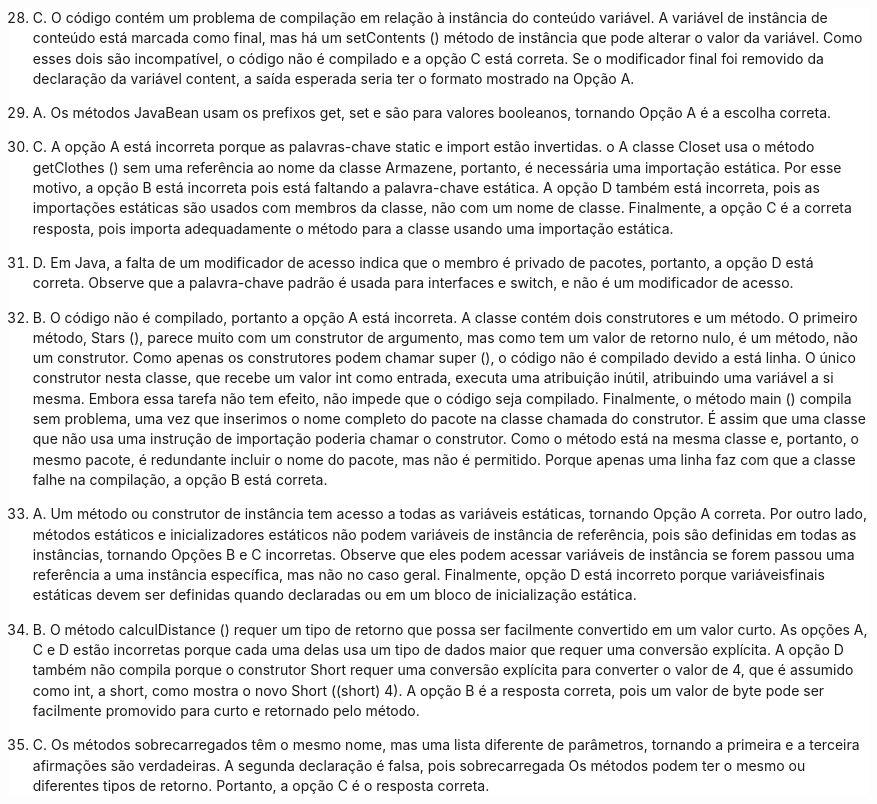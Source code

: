 28. C. O código contém um problema de compilação em relação à instância do conteúdo
variável. A variável de instância de conteúdo está marcada como final, mas há um setContents ()
método de instância que pode alterar o valor da variável. Como esses dois são
incompatível, o código não é compilado e a opção C está correta. Se o modificador final
foi removido da declaração da variável content, a saída esperada seria
ter o formato mostrado na Opção A.

29. A. Os métodos JavaBean usam os prefixos get, set e são para valores booleanos, tornando
Opção A é a escolha correta.


30. C. A opção A está incorreta porque as palavras-chave static e import estão invertidas. o
A classe Closet usa o método getClothes () sem uma referência ao nome da classe
Armazene, portanto, é necessária uma importação estática. Por esse motivo, a opção B está incorreta
pois está faltando a palavra-chave estática. A opção D também está incorreta, pois as importações estáticas
são usados ​​com membros da classe, não com um nome de classe. Finalmente, a opção C é a correta
resposta, pois importa adequadamente o método para a classe usando uma importação estática.

31. D. Em Java, a falta de um modificador de acesso indica que o membro é privado de pacotes,
portanto, a opção D está correta. Observe que a palavra-chave padrão é usada para interfaces e
switch, e não é um modificador de acesso.

32. B. O código não é compilado, portanto a opção A está incorreta. A classe contém dois
construtores e um método. O primeiro método, Stars (), parece muito com um
construtor de argumento, mas como tem um valor de retorno nulo, é um método, não um
construtor. Como apenas os construtores podem chamar super (), o código não é compilado devido a
está linha. O único construtor nesta classe, que recebe um valor int como entrada,
executa uma atribuição inútil, atribuindo uma variável a si mesma. Embora essa tarefa
não tem efeito, não impede que o código seja compilado. Finalmente, o método main ()
compila sem problema, uma vez que inserimos o nome completo do pacote na classe
chamada do construtor. É assim que uma classe que não usa uma instrução de importação poderia chamar
o construtor. Como o método está na mesma classe e, portanto, o mesmo
pacote, é redundante incluir o nome do pacote, mas não é permitido. Porque apenas
uma linha faz com que a classe falhe na compilação, a opção B está correta.

33. A. Um método ou construtor de instância tem acesso a todas as variáveis ​​estáticas, tornando
Opção A correta. Por outro lado, métodos estáticos e inicializadores estáticos não podem
variáveis ​​de instância de referência, pois são definidas em todas as instâncias, tornando
Opções B e C incorretas. Observe que eles podem acessar variáveis ​​de instância se forem
passou uma referência a uma instância específica, mas não no caso geral. Finalmente, opção D
está incorreto porque variáveis ​​finais estáticas devem ser definidas quando declaradas ou em um
bloco de inicialização estática.

34. B. O método calculDistance () requer um tipo de retorno que possa ser facilmente convertido em um valor curto. As opções A, C e D estão incorretas porque cada uma delas usa um
tipo de dados maior que requer uma conversão explícita. A opção D também não compila porque
o construtor Short requer uma conversão explícita para converter o valor de 4, que é
assumido como int, a short, como mostra o novo Short ((short) 4). A opção B é a
resposta correta, pois um valor de byte pode ser facilmente promovido para curto e retornado pelo
método.

35. C. Os métodos sobrecarregados têm o mesmo nome, mas uma lista diferente de parâmetros, tornando
a primeira e a terceira afirmações são verdadeiras. A segunda declaração é falsa, pois sobrecarregada
Os métodos podem ter o mesmo ou diferentes tipos de retorno. Portanto, a opção C é o
resposta correta.
